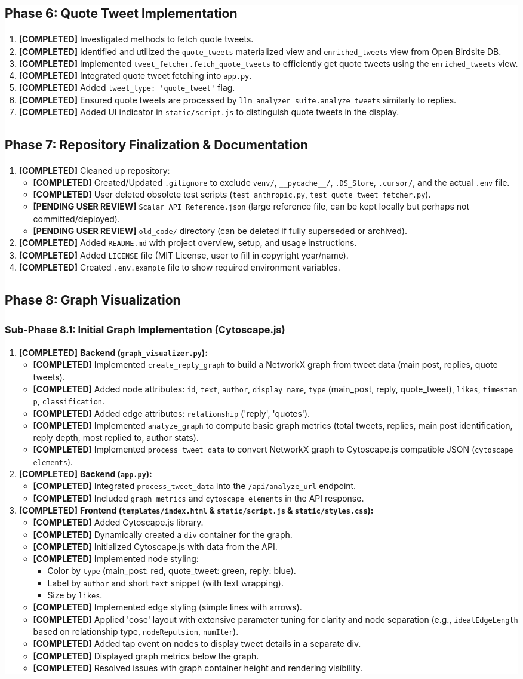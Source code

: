 ## Phase 6: Quote Tweet Implementation

1.  **[COMPLETED]** Investigated methods to fetch quote tweets.
2.  **[COMPLETED]** Identified and utilized the `quote_tweets` materialized view and `enriched_tweets` view from Open Birdsite DB.
3.  **[COMPLETED]** Implemented `tweet_fetcher.fetch_quote_tweets` to efficiently get quote tweets using the `enriched_tweets` view.
4.  **[COMPLETED]** Integrated quote tweet fetching into `app.py`.
5.  **[COMPLETED]** Added `tweet_type: 'quote_tweet'` flag.
6.  **[COMPLETED]** Ensured quote tweets are processed by `llm_analyzer_suite.analyze_tweets` similarly to replies.
7.  **[COMPLETED]** Added UI indicator in `static/script.js` to distinguish quote tweets in the display.

## Phase 7: Repository Finalization & Documentation

1.  **[COMPLETED]** Cleaned up repository:
    *   **[COMPLETED]** Created/Updated `.gitignore` to exclude `venv/`, `__pycache__/`, `.DS_Store`, `.cursor/`, and the actual `.env` file.
    *   **[COMPLETED]** User deleted obsolete test scripts (`test_anthropic.py`, `test_quote_tweet_fetcher.py`).
    *   **[PENDING USER REVIEW]** `Scalar API Reference.json` (large reference file, can be kept locally but perhaps not committed/deployed).
    *   **[PENDING USER REVIEW]** `old_code/` directory (can be deleted if fully superseded or archived).
2.  **[COMPLETED]** Added `README.md` with project overview, setup, and usage instructions.
3.  **[COMPLETED]** Added `LICENSE` file (MIT License, user to fill in copyright year/name).
4.  **[COMPLETED]** Created `.env.example` file to show required environment variables.

## Phase 8: Graph Visualization

### Sub-Phase 8.1: Initial Graph Implementation (Cytoscape.js)

1.  **[COMPLETED]** **Backend (`graph_visualizer.py`):**
    *   **[COMPLETED]** Implemented `create_reply_graph` to build a NetworkX graph from tweet data (main post, replies, quote tweets).
    *   **[COMPLETED]** Added node attributes: `id`, `text`, `author`, `display_name`, `type` (main_post, reply, quote_tweet), `likes`, `timestamp`, `classification`.
    *   **[COMPLETED]** Added edge attributes: `relationship` ('reply', 'quotes').
    *   **[COMPLETED]** Implemented `analyze_graph` to compute basic graph metrics (total tweets, replies, main post identification, reply depth, most replied to, author stats).
    *   **[COMPLETED]** Implemented `process_tweet_data` to convert NetworkX graph to Cytoscape.js compatible JSON (`cytoscape_elements`).
2.  **[COMPLETED]** **Backend (`app.py`):**
    *   **[COMPLETED]** Integrated `process_tweet_data` into the `/api/analyze_url` endpoint.
    *   **[COMPLETED]** Included `graph_metrics` and `cytoscape_elements` in the API response.
3.  **[COMPLETED]** **Frontend (`templates/index.html` & `static/script.js` & `static/styles.css`):**
    *   **[COMPLETED]** Added Cytoscape.js library.
    *   **[COMPLETED]** Dynamically created a `div` container for the graph.
    *   **[COMPLETED]** Initialized Cytoscape.js with data from the API.
    *   **[COMPLETED]** Implemented node styling:
        *   Color by `type` (main_post: red, quote_tweet: green, reply: blue).
        *   Label by `author` and short `text` snippet (with text wrapping).
        *   Size by `likes`.
    *   **[COMPLETED]** Implemented edge styling (simple lines with arrows).
    *   **[COMPLETED]** Applied 'cose' layout with extensive parameter tuning for clarity and node separation (e.g., `idealEdgeLength` based on relationship type, `nodeRepulsion`, `numIter`).
    *   **[COMPLETED]** Added tap event on nodes to display tweet details in a separate div.
    *   **[COMPLETED]** Displayed graph metrics below the graph.
    *   **[COMPLETED]** Resolved issues with graph container height and rendering visibility.
